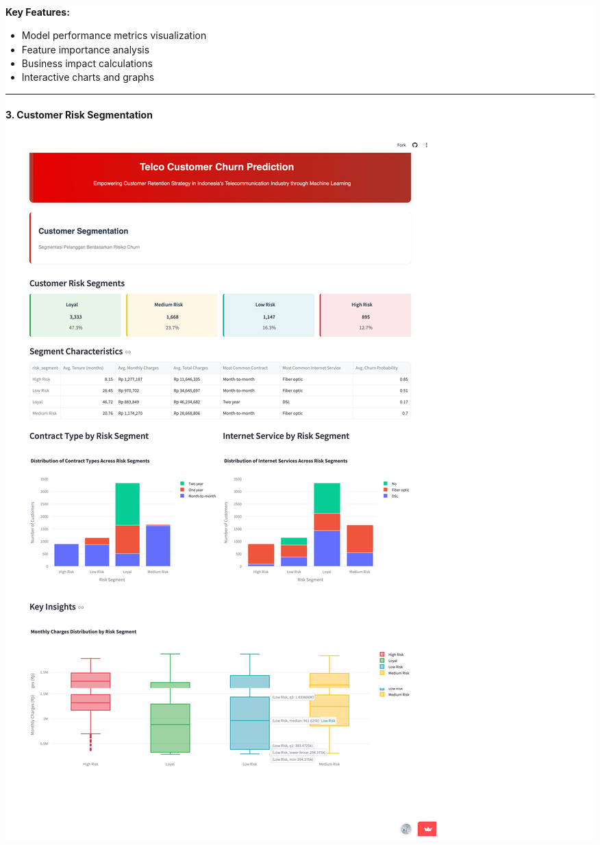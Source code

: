 **Key Features:**
- Model performance metrics visualization
- Feature importance analysis
- Business impact calculations
- Interactive charts and graphs

---

#### **3. Customer Risk Segmentation**
![Customer Risk Segmentation](../assets/images/streamlit-screenshots/03-customer-risk-segment.png)
